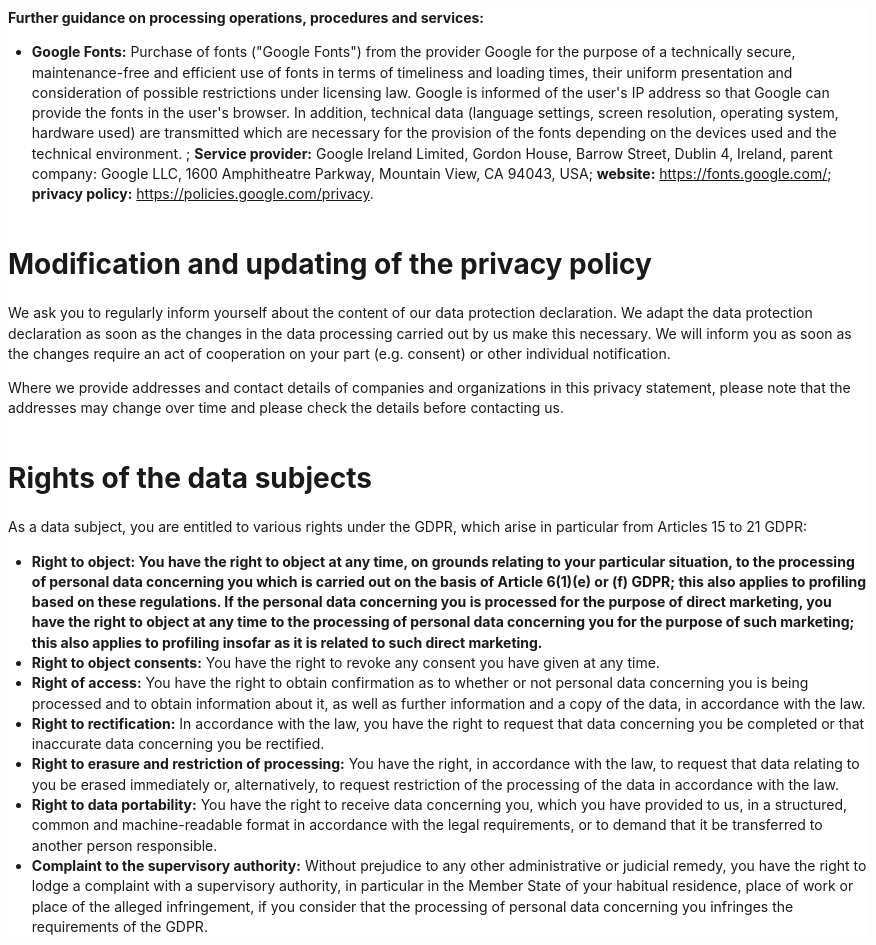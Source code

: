 **Further guidance on processing operations, procedures and services:**

* **Google Fonts:** Purchase of fonts ("Google Fonts") from the provider Google for the purpose of a technically secure, maintenance-free and efficient use of fonts in terms of timeliness and loading times, their uniform presentation and consideration of possible restrictions under licensing law. Google is informed of the user's IP address so that Google can provide the fonts in the user's browser. In addition, technical data (language settings, screen resolution, operating system, hardware used) are transmitted which are necessary for the provision of the fonts depending on the devices used and the technical environment. ; **Service provider:** Google Ireland Limited, Gordon House, Barrow Street, Dublin 4, Ireland, parent company: Google LLC, 1600 Amphitheatre Parkway, Mountain View, CA 94043, USA; **website:** https://fonts.google.com/; **privacy policy:** https://policies.google.com/privacy.

# Modification and updating of the privacy policy
We ask you to regularly inform yourself about the content of our data protection declaration. We adapt the data protection declaration as soon as the changes in the data processing carried out by us make this necessary. We will inform you as soon as the changes require an act of cooperation on your part (e.g. consent) or other individual notification.

Where we provide addresses and contact details of companies and organizations in this privacy statement, please note that the addresses may change over time and please check the details before contacting us.

# Rights of the data subjects
As a data subject, you are entitled to various rights under the GDPR, which arise in particular from Articles 15 to 21 GDPR:

* **Right to object: You have the right to object at any time, on grounds relating to your particular situation, to the processing of personal data concerning you which is carried out on the basis of Article 6(1)(e) or (f) GDPR; this also applies to profiling based on these regulations. If the personal data concerning you is processed for the purpose of direct marketing, you have the right to object at any time to the processing of personal data concerning you for the purpose of such marketing; this also applies to profiling insofar as it is related to such direct marketing.**
* **Right to object consents:** You have the right to revoke any consent you have given at any time.
* **Right of access:** You have the right to obtain confirmation as to whether or not personal data concerning you is being processed and to obtain information about it, as well as further information and a copy of the data, in accordance with the law.
* **Right to rectification:** In accordance with the law, you have the right to request that data concerning you be completed or that inaccurate data concerning you be rectified.
* **Right to erasure and restriction of processing:** You have the right, in accordance with the law, to request that data relating to you be erased immediately or, alternatively, to request restriction of the processing of the data in accordance with the law.
* **Right to data portability:** You have the right to receive data concerning you, which you have provided to us, in a structured, common and machine-readable format in accordance with the legal requirements, or to demand that it be transferred to another person responsible.
* **Complaint to the supervisory authority:** Without prejudice to any other administrative or judicial remedy, you have the right to lodge a complaint with a supervisory authority, in particular in the Member State of your habitual residence, place of work or place of the alleged infringement, if you consider that the processing of personal data concerning you infringes the requirements of the GDPR.
